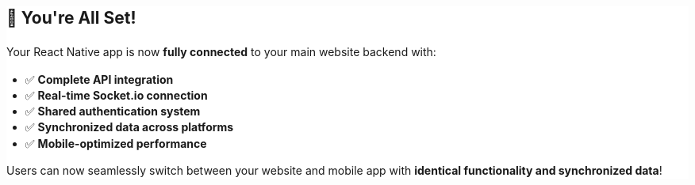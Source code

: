 ## 🎉 **You're All Set!**

Your React Native app is now **fully connected** to your main website backend with:

- ✅ **Complete API integration**
- ✅ **Real-time Socket.io connection**
- ✅ **Shared authentication system**
- ✅ **Synchronized data across platforms**
- ✅ **Mobile-optimized performance**

Users can now seamlessly switch between your website and mobile app with **identical functionality and synchronized data**!
